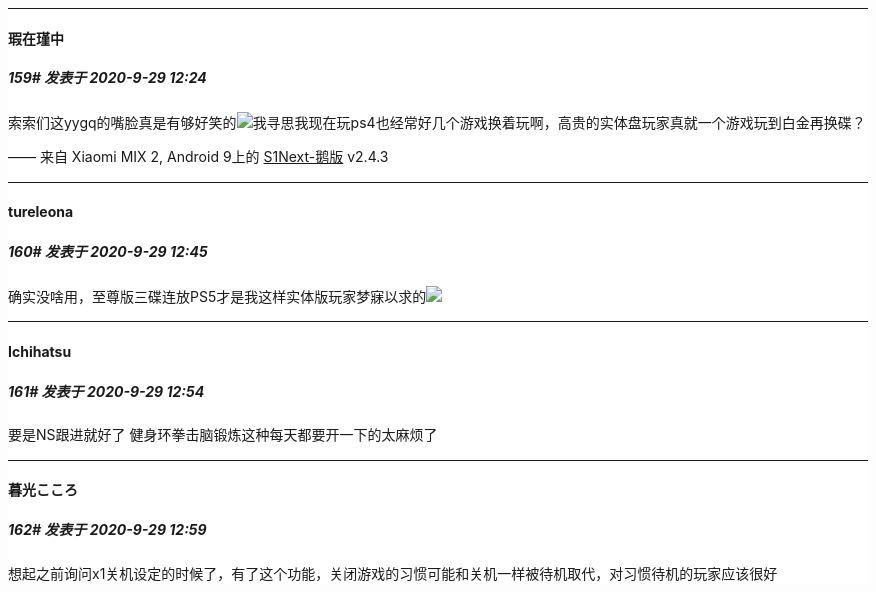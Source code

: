 




*****

####  瑕在瑾中  
##### 159#       发表于 2020-9-29 12:24




索索们这yygq的嘴脸真是有够好笑的<img src="https://static.saraba1st.com/image/smiley/face2017/065.png" referrerpolicy="no-referrer">我寻思我现在玩ps4也经常好几个游戏换着玩啊，高贵的实体盘玩家真就一个游戏玩到白金再换碟？

—— 来自 Xiaomi MIX 2, Android 9上的 [S1Next-鹅版](https://github.com/ykrank/S1-Next/releases) v2.4.3







*****

####  tureleona  
##### 160#       发表于 2020-9-29 12:45




确实没啥用，至尊版三碟连放PS5才是我这样实体版玩家梦寐以求的<img src="https://static.saraba1st.com/image/smiley/face2017/037.png" referrerpolicy="no-referrer">







*****

####  Ichihatsu  
##### 161#       发表于 2020-9-29 12:54




要是NS跟进就好了 健身环拳击脑锻炼这种每天都要开一下的太麻烦了







*****

####  暮光こころ  
##### 162#       发表于 2020-9-29 12:59




想起之前询问x1关机设定的时候了，有了这个功能，关闭游戏的习惯可能和关机一样被待机取代，对习惯待机的玩家应该很好





